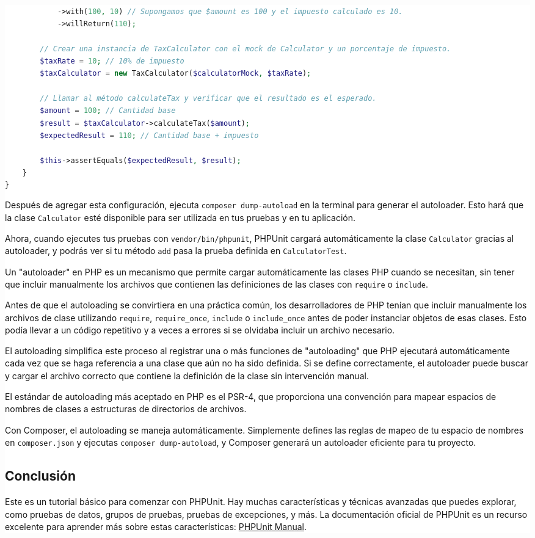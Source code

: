 ```php
            ->with(100, 10) // Supongamos que $amount es 100 y el impuesto calculado es 10.
            ->willReturn(110);

        // Crear una instancia de TaxCalculator con el mock de Calculator y un porcentaje de impuesto.
        $taxRate = 10; // 10% de impuesto
        $taxCalculator = new TaxCalculator($calculatorMock, $taxRate);

        // Llamar al método calculateTax y verificar que el resultado es el esperado.
        $amount = 100; // Cantidad base
        $result = $taxCalculator->calculateTax($amount);
        $expectedResult = 110; // Cantidad base + impuesto

        $this->assertEquals($expectedResult, $result);
    }
}
```


Después de agregar esta configuración, ejecuta `composer dump-autoload` en la terminal para generar el autoloader. Esto hará que la clase `Calculator` esté disponible para ser utilizada en tus pruebas y en tu aplicación.

Ahora, cuando ejecutes tus pruebas con `vendor/bin/phpunit`, PHPUnit cargará automáticamente la clase `Calculator` gracias al autoloader, y podrás ver si tu método `add` pasa la prueba definida en `CalculatorTest`.

Un "autoloader" en PHP es un mecanismo que permite cargar automáticamente las clases PHP cuando se necesitan, sin tener que incluir manualmente los archivos que contienen las definiciones de las clases con `require` o `include`.

Antes de que el autoloading se convirtiera en una práctica común, los desarrolladores de PHP tenían que incluir manualmente los archivos de clase utilizando `require`, `require_once`, `include` o `include_once` antes de poder instanciar objetos de esas clases. Esto podía llevar a un código repetitivo y a veces a errores si se olvidaba incluir un archivo necesario.

El autoloading simplifica este proceso al registrar una o más funciones de "autoloading" que PHP ejecutará automáticamente cada vez que se haga referencia a una clase que aún no ha sido definida. Si se define correctamente, el autoloader puede buscar y cargar el archivo correcto que contiene la definición de la clase sin intervención manual.

El estándar de autoloading más aceptado en PHP es el PSR-4, que proporciona una convención para mapear espacios de nombres de clases a estructuras de directorios de archivos.

Con Composer, el autoloading se maneja automáticamente. Simplemente defines las reglas de mapeo de tu espacio de nombres en `composer.json` y ejecutas `composer dump-autoload`, y Composer generará un autoloader eficiente para tu proyecto.

## Conclusión

Este es un tutorial básico para comenzar con PHPUnit. Hay muchas características y técnicas avanzadas que puedes explorar, como pruebas de datos, grupos de pruebas, pruebas de excepciones, y más. La documentación oficial de PHPUnit es un recurso excelente para aprender más sobre estas características: [PHPUnit Manual](https://phpunit.de/manual/9.5/en/index.html).